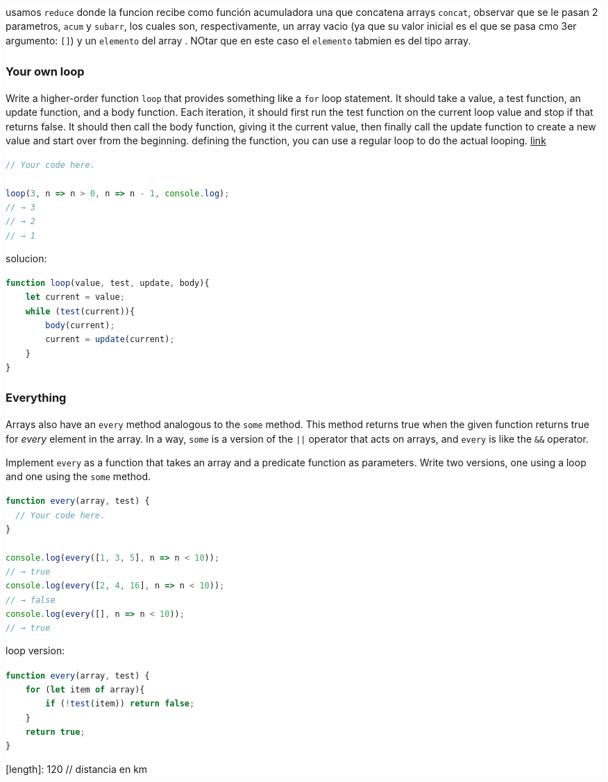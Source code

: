 usamos `reduce` donde la funcion recibe como función acumuladora una que concatena arrays `concat`, observar que se le pasan 2 parametros, `acum` y `subarr`, los cuales son, respectivamente,  un array vacio (ya que su valor inicial es el que se pasa cmo 3er argumento: `[]`) y un `elemento` del array . NOtar que en este caso el `elemento` tabmien es del tipo array.

### Your own loop

Write a higher-order function `loop` that provides something like a `for` loop statement. It should take a value, a test function, an update function, and a body function. Each iteration, it should first run the test function on the current loop value and stop if that returns false. It should then call the body function, giving it the current value, then finally call the update function to create a new value and start over from the beginning.
defining the function, you can use a regular loop to do the actual looping.
[link](https://eloquentjavascript.net/05_higher_order.html#c-Fv1rc97GEM)

```js
// Your code here.

loop(3, n => n > 0, n => n - 1, console.log);
// → 3
// → 2
// → 1
```
solucion:
```js
function loop(value, test, update, body){
	let current = value;
	while (test(current)){
		body(current);
		current = update(current);
	}
}

```

### Everything

[](https://eloquentjavascript.net/05_higher_order.html#p-mCva3ZA9gp)Arrays also have an `every` method analogous to the `some` method. This method returns true when the given function returns true for _every_ element in the array. In a way, `some` is a version of the `||` operator that acts on arrays, and `every` is like the `&&` operator.

[](https://eloquentjavascript.net/05_higher_order.html#p-m8iHZxZZwf)Implement `every` as a function that takes an array and a predicate function as parameters. Write two versions, one using a loop and one using the `some` method.

```js
function every(array, test) {
  // Your code here.
}

console.log(every([1, 3, 5], n => n < 10));
// → true
console.log(every([2, 4, 16], n => n < 10));
// → false
console.log(every([], n => n < 10));
// → true
```
loop version:
```js
function every(array, test) {
	for (let item of array){
		if (!test(item)) return false;		
	}
	return true;
}
```

  [length]: 120 // distancia en km